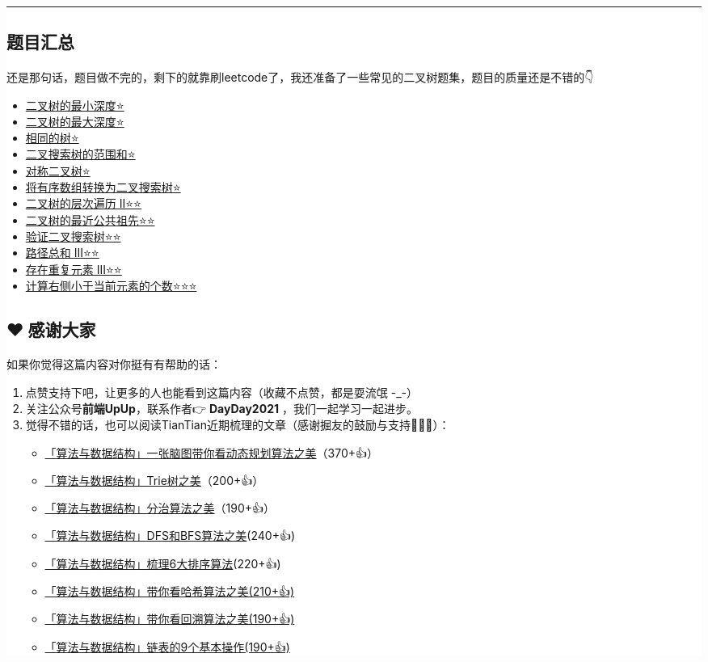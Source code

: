 

------







## 题目汇总

还是那句话，题目做不完的，剩下的就靠刷leetcode了，我还准备了一些常见的二叉树题集，题目的质量还是不错的👇



- [二叉树的最小深度⭐](https://leetcode-cn.com/problems/minimum-depth-of-binary-tree/)
- [二叉树的最大深度⭐](https://leetcode-cn.com/problems/maximum-depth-of-binary-tree/)
- [相同的树⭐](https://leetcode-cn.com/problems/same-tree/)
- [二叉搜索树的范围和⭐](https://leetcode-cn.com/problems/range-sum-of-bst/)
- [ 对称二叉树⭐](https://leetcode-cn.com/problems/symmetric-tree/)
- [将有序数组转换为二叉搜索树⭐](https://leetcode-cn.com/problems/convert-sorted-array-to-binary-search-tree/)
- [二叉树的层次遍历 II⭐⭐](https://leetcode-cn.com/problems/binary-tree-level-order-traversal-ii/)
- [二叉树的最近公共祖先⭐⭐](https://leetcode-cn.com/problems/lowest-common-ancestor-of-a-binary-tree/)
- [验证二叉搜索树⭐⭐](https://leetcode-cn.com/problems/validate-binary-search-tree/)
- [路径总和 III⭐⭐](https://leetcode-cn.com/problems/path-sum-iii/)
- [存在重复元素 III⭐⭐](https://leetcode-cn.com/problems/contains-duplicate-iii/)
- [计算右侧小于当前元素的个数⭐⭐⭐](https://leetcode-cn.com/problems/count-of-smaller-numbers-after-self/)





## ❤️ 感谢大家

如果你觉得这篇内容对你挺有有帮助的话：

1. 点赞支持下吧，让更多的人也能看到这篇内容（收藏不点赞，都是耍流氓 -_-）
2. 关注公众号**前端UpUp**，联系作者👉 **DayDay2021** ，我们一起学习一起进步。
3. 觉得不错的话，也可以阅读TianTian近期梳理的文章（感谢掘友的鼓励与支持🌹🌹🌹）： 
   - [「算法与数据结构」一张脑图带你看动态规划算法之美](https://juejin.im/post/6872115031501340679)（370+👍）
   
   - [「算法与数据结构」Trie树之美](https://juejin.im/post/6888451657504391181)（200+👍）
   
   - [「算法与数据结构」分治算法之美](https://juejin.im/post/6885104477297344525)（190+👍）
   
   - [「算法与数据结构」DFS和BFS算法之美](https://juejin.im/post/6861376131615227912)(240+👍)
   
   - [「算法与数据结构」梳理6大排序算法](https://juejin.im/post/6856546833025237006)(220+👍)
   
   - [「算法与数据结构」带你看哈希算法之美(210+👍)](https://juejin.im/post/6874708801208254478)
   
   - [「算法与数据结构」带你看回溯算法之美(190+👍)](https://juejin.im/post/6882394656148045838)
   
   - [「算法与数据结构」链表的9个基本操作(190+👍)](https://juejin.im/post/6850418120755494925)
   
     




